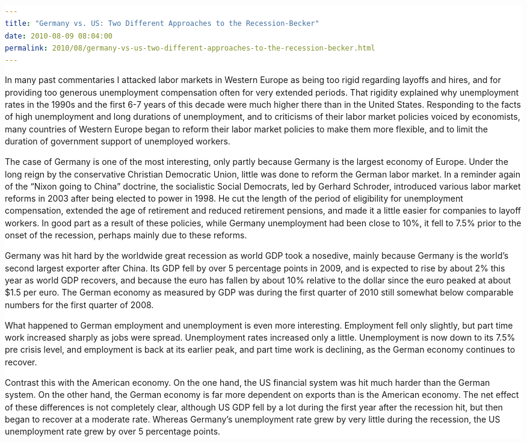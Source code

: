 ```yaml
---
title: "Germany vs. US: Two Different Approaches to the Recession-Becker"
date: 2010-08-09 08:04:00
permalink: 2010/08/germany-vs-us-two-different-approaches-to-the-recession-becker.html
---
```

In many past commentaries I attacked labor markets in
Western Europe as being too rigid regarding layoffs and hires, and for providing too generous unemployment compensation often for very extended periods. That
rigidity explained why unemployment rates in the 1990s and the first 6-7 years
of this decade were much higher there than in the United States. Responding to
the facts of high unemployment and long durations of unemployment, and to criticisms
of their labor market policies voiced by economists, many countries of Western
Europe began to reform their labor market policies to make them more flexible,
and to limit the duration of government support of unemployed workers.

The case of Germany is one of the most interesting, only
partly because Germany is the largest economy of Europe. Under the long reign
by the conservative Christian Democratic Union, little was done to reform the
German labor market. In a reminder again of the “Nixon going to China”
doctrine, the socialistic Social Democrats, led by Gerhard Schroder, introduced
various labor market reforms in 2003 after being elected to power in 1998. He
cut the length of the period of eligibility for unemployment compensation,
extended the age of retirement and reduced retirement pensions, and made it a
little easier for companies to layoff workers. In good part as a result of
these policies, while Germany unemployment had been close to 10%, it fell to 7.5% prior to the onset of the recession, perhaps mainly due to these
reforms.

Germany was hit hard by the worldwide great recession as world
GDP took a nosedive, mainly because Germany is the world’s second largest
exporter after China. Its GDP fell by over 5 percentage points in 2009, and is
expected to rise by about 2% this year as world GDP recovers, and because the
euro has fallen by about 10% relative to the dollar since the euro peaked at
about $1.5 per euro. The German economy as measured by GDP was during the first
quarter of 2010 still somewhat below comparable numbers for the first quarter
of 2008.

What happened to German employment and unemployment is even
more interesting. Employment fell only slightly, but part time work increased
sharply as jobs were spread. Unemployment rates increased only a little.
Unemployment is now down to its 7.5% pre crisis level, and employment is back
at its earlier peak, and part time work is declining, as the German economy
continues to recover.

Contrast this with the American economy. On the one hand,
the US financial system was hit much harder than the German system. On the
other hand, the German economy is far more dependent on exports than is the
American economy. The net effect of these differences is not completely clear,
although US GDP fell by a lot during the first year after the recession hit,
but then began to recover at a moderate rate. Whereas Germany’s unemployment
rate grew by very little during the recession, the US unemployment rate grew by
over 5 percentage points.

